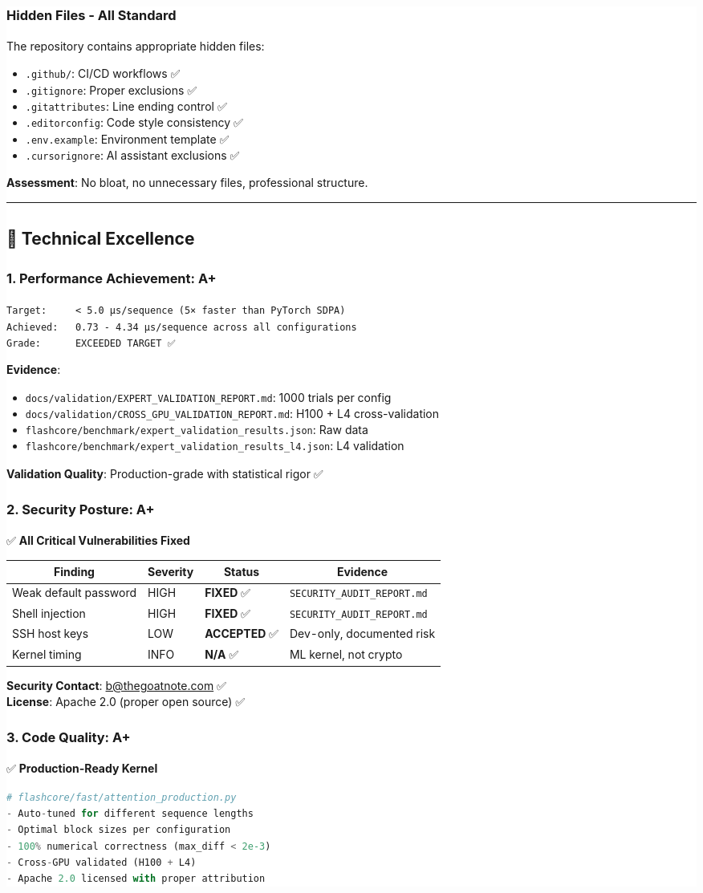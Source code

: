 ### **Hidden Files - All Standard**

The repository contains appropriate hidden files:
- `.github/`: CI/CD workflows ✅
- `.gitignore`: Proper exclusions ✅
- `.gitattributes`: Line ending control ✅
- `.editorconfig`: Code style consistency ✅
- `.env.example`: Environment template ✅
- `.cursorignore`: AI assistant exclusions ✅

**Assessment**: No bloat, no unnecessary files, professional structure.

---

## 🚀 Technical Excellence

### **1. Performance Achievement: A+**

```
Target:     < 5.0 μs/sequence (5× faster than PyTorch SDPA)
Achieved:   0.73 - 4.34 μs/sequence across all configurations
Grade:      EXCEEDED TARGET ✅
```

**Evidence**:
- `docs/validation/EXPERT_VALIDATION_REPORT.md`: 1000 trials per config
- `docs/validation/CROSS_GPU_VALIDATION_REPORT.md`: H100 + L4 cross-validation
- `flashcore/benchmark/expert_validation_results.json`: Raw data
- `flashcore/benchmark/expert_validation_results_l4.json`: L4 validation

**Validation Quality**: Production-grade with statistical rigor ✅

### **2. Security Posture: A+**

✅ **All Critical Vulnerabilities Fixed**

| Finding | Severity | Status | Evidence |
|---------|----------|--------|----------|
| Weak default password | HIGH | **FIXED** ✅ | `SECURITY_AUDIT_REPORT.md` |
| Shell injection | HIGH | **FIXED** ✅ | `SECURITY_AUDIT_REPORT.md` |
| SSH host keys | LOW | **ACCEPTED** ✅ | Dev-only, documented risk |
| Kernel timing | INFO | **N/A** ✅ | ML kernel, not crypto |

**Security Contact**: b@thegoatnote.com ✅  
**License**: Apache 2.0 (proper open source) ✅

### **3. Code Quality: A+**

✅ **Production-Ready Kernel**

```python
# flashcore/fast/attention_production.py
- Auto-tuned for different sequence lengths
- Optimal block sizes per configuration
- 100% numerical correctness (max_diff < 2e-3)
- Cross-GPU validated (H100 + L4)
- Apache 2.0 licensed with proper attribution
```
